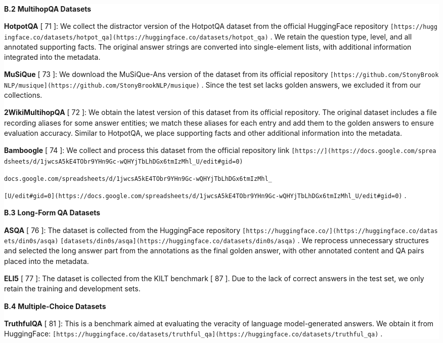 
**B.2** **MultihopQA Datasets**


**HotpotQA** [ 71 ]: We collect the distractor version of the HotpotQA dataset from the official
HuggingFace repository `[https://huggingface.co/datasets/hotpot_qa](https://huggingface.co/datasets/hotpot_qa)` . We retain the
question type, level, and all annotated supporting facts. The original answer strings are converted
into single-element lists, with additional information integrated into the metadata.


**MuSiQue** [ 73 ]: We download the MuSiQue-Ans version of the dataset from its official repository
`[https://github.com/StonyBrookNLP/musique](https://github.com/StonyBrookNLP/musique)` . Since the test set lacks golden answers, we
excluded it from our collections.


**2WikiMultihopQA** [ 72 ]: We obtain the latest version of this dataset from its official repository. The
original dataset includes a file recording aliases for some answer entities; we match these aliases for
each entry and add them to the golden answers to ensure evaluation accuracy. Similar to HotpotQA,
we place supporting facts and other additional information into the metadata.


**Bamboogle** [ 74 ]: We collect and process this dataset from the official repository link `[https://](https://docs.google.com/spreadsheets/d/1jwcsA5kE4TObr9YHn9Gc-wQHYjTbLhDGx6tmIzMhl_U/edit#gid=0)`
```
docs.google.com/spreadsheets/d/1jwcsA5kE4TObr9YHn9Gc-wQHYjTbLhDGx6tmIzMhl_
```

`[U/edit#gid=0](https://docs.google.com/spreadsheets/d/1jwcsA5kE4TObr9YHn9Gc-wQHYjTbLhDGx6tmIzMhl_U/edit#gid=0)` .


**B.3** **Long-Form QA Datasets**


**ASQA** [ 76 ]: The dataset is collected from the HuggingFace repository `[https://huggingface.co/](https://huggingface.co/datasets/din0s/asqa)`
`[datasets/din0s/asqa](https://huggingface.co/datasets/din0s/asqa)` . We reprocess unnecessary structures and selected the long answer part
from the annotations as the final golden answer, with other annotated content and QA pairs placed
into the metadata.


**ELI5** [ 77 ]: The dataset is collected from the KILT benchmark [ 87 ]. Due to the lack of correct
answers in the test set, we only retain the training and development sets.


**B.4** **Multiple-Choice Datasets**


**TruthfulQA** [ 81 ]: This is a benchmark aimed at evaluating the veracity of language model-generated
answers. We obtain it from HuggingFace: `[https://huggingface.co/datasets/truthful_qa](https://huggingface.co/datasets/truthful_qa)` .

